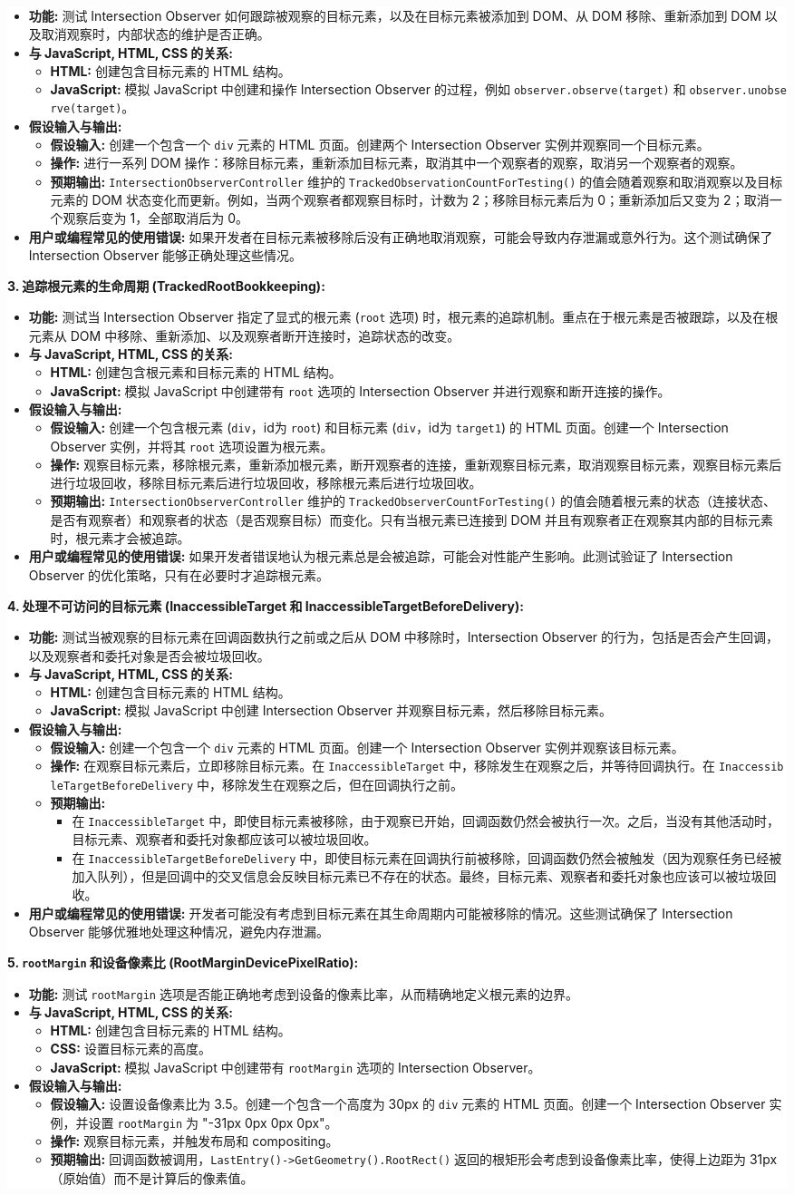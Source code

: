 *   **功能:**  测试 Intersection Observer 如何跟踪被观察的目标元素，以及在目标元素被添加到 DOM、从 DOM 移除、重新添加到 DOM 以及取消观察时，内部状态的维护是否正确。
*   **与 JavaScript, HTML, CSS 的关系:**
    *   **HTML:**  创建包含目标元素的 HTML 结构。
    *   **JavaScript:**  模拟 JavaScript 中创建和操作 Intersection Observer 的过程，例如 `observer.observe(target)` 和 `observer.unobserve(target)`。
*   **假设输入与输出:**
    *   **假设输入:** 创建一个包含一个 `div` 元素的 HTML 页面。创建两个 Intersection Observer 实例并观察同一个目标元素。
    *   **操作:**  进行一系列 DOM 操作：移除目标元素，重新添加目标元素，取消其中一个观察者的观察，取消另一个观察者的观察。
    *   **预期输出:**  `IntersectionObserverController` 维护的 `TrackedObservationCountForTesting()` 的值会随着观察和取消观察以及目标元素的 DOM 状态变化而更新。例如，当两个观察者都观察目标时，计数为 2；移除目标元素后为 0；重新添加后又变为 2；取消一个观察后变为 1，全部取消后为 0。
*   **用户或编程常见的使用错误:**  如果开发者在目标元素被移除后没有正确地取消观察，可能会导致内存泄漏或意外行为。这个测试确保了 Intersection Observer 能够正确处理这些情况。

**3. 追踪根元素的生命周期 (TrackedRootBookkeeping):**

*   **功能:** 测试当 Intersection Observer 指定了显式的根元素 (`root` 选项) 时，根元素的追踪机制。重点在于根元素是否被跟踪，以及在根元素从 DOM 中移除、重新添加、以及观察者断开连接时，追踪状态的改变。
*   **与 JavaScript, HTML, CSS 的关系:**
    *   **HTML:**  创建包含根元素和目标元素的 HTML 结构。
    *   **JavaScript:**  模拟 JavaScript 中创建带有 `root` 选项的 Intersection Observer 并进行观察和断开连接的操作。
*   **假设输入与输出:**
    *   **假设输入:** 创建一个包含根元素 (`div`，id为 `root`) 和目标元素 (`div`，id为 `target1`) 的 HTML 页面。创建一个 Intersection Observer 实例，并将其 `root` 选项设置为根元素。
    *   **操作:**  观察目标元素，移除根元素，重新添加根元素，断开观察者的连接，重新观察目标元素，取消观察目标元素，观察目标元素后进行垃圾回收，移除目标元素后进行垃圾回收，移除根元素后进行垃圾回收。
    *   **预期输出:** `IntersectionObserverController` 维护的 `TrackedObserverCountForTesting()` 的值会随着根元素的状态（连接状态、是否有观察者）和观察者的状态（是否观察目标）而变化。只有当根元素已连接到 DOM 并且有观察者正在观察其内部的目标元素时，根元素才会被追踪。
*   **用户或编程常见的使用错误:**  如果开发者错误地认为根元素总是会被追踪，可能会对性能产生影响。此测试验证了 Intersection Observer 的优化策略，只有在必要时才追踪根元素。

**4. 处理不可访问的目标元素 (InaccessibleTarget 和 InaccessibleTargetBeforeDelivery):**

*   **功能:**  测试当被观察的目标元素在回调函数执行之前或之后从 DOM 中移除时，Intersection Observer 的行为，包括是否会产生回调，以及观察者和委托对象是否会被垃圾回收。
*   **与 JavaScript, HTML, CSS 的关系:**
    *   **HTML:** 创建包含目标元素的 HTML 结构。
    *   **JavaScript:**  模拟 JavaScript 中创建 Intersection Observer 并观察目标元素，然后移除目标元素。
*   **假设输入与输出:**
    *   **假设输入:** 创建一个包含一个 `div` 元素的 HTML 页面。创建一个 Intersection Observer 实例并观察该目标元素。
    *   **操作:**  在观察目标元素后，立即移除目标元素。在 `InaccessibleTarget` 中，移除发生在观察之后，并等待回调执行。在 `InaccessibleTargetBeforeDelivery` 中，移除发生在观察之后，但在回调执行之前。
    *   **预期输出:**
        *   在 `InaccessibleTarget` 中，即使目标元素被移除，由于观察已开始，回调函数仍然会被执行一次。之后，当没有其他活动时，目标元素、观察者和委托对象都应该可以被垃圾回收。
        *   在 `InaccessibleTargetBeforeDelivery` 中，即使目标元素在回调执行前被移除，回调函数仍然会被触发（因为观察任务已经被加入队列），但是回调中的交叉信息会反映目标元素已不存在的状态。最终，目标元素、观察者和委托对象也应该可以被垃圾回收。
*   **用户或编程常见的使用错误:**  开发者可能没有考虑到目标元素在其生命周期内可能被移除的情况。这些测试确保了 Intersection Observer 能够优雅地处理这种情况，避免内存泄漏。

**5. `rootMargin` 和设备像素比 (RootMarginDevicePixelRatio):**

*   **功能:**  测试 `rootMargin` 选项是否能正确地考虑到设备的像素比率，从而精确地定义根元素的边界。
*   **与 JavaScript, HTML, CSS 的关系:**
    *   **HTML:**  创建包含目标元素的 HTML 结构。
    *   **CSS:**  设置目标元素的高度。
    *   **JavaScript:**  模拟 JavaScript 中创建带有 `rootMargin` 选项的 Intersection Observer。
*   **假设输入与输出:**
    *   **假设输入:**  设置设备像素比为 3.5。创建一个包含一个高度为 30px 的 `div` 元素的 HTML 页面。创建一个 Intersection Observer 实例，并设置 `rootMargin` 为 "-31px 0px 0px 0px"。
    *   **操作:**  观察目标元素，并触发布局和 compositing。
    *   **预期输出:**  回调函数被调用，`LastEntry()->GetGeometry().RootRect()` 返回的根矩形会考虑到设备像素比率，使得上边距为 31px（原始值）而不是计算后的像素值。
